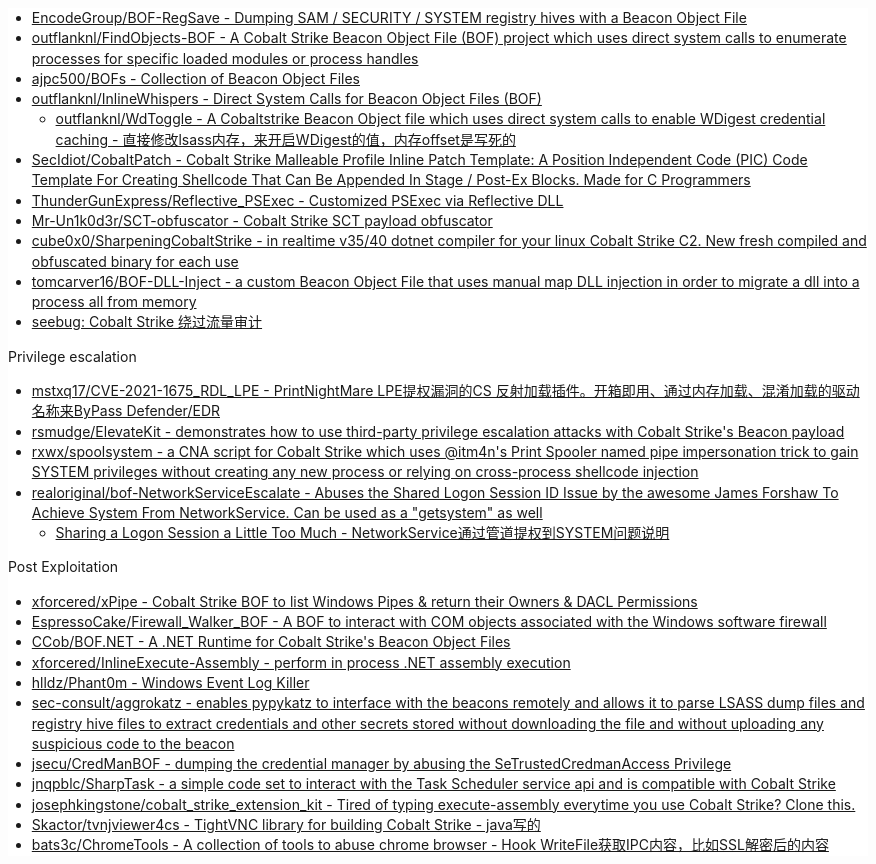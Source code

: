 * [EncodeGroup/BOF-RegSave - Dumping SAM / SECURITY / SYSTEM registry hives with a Beacon Object File](https://github.com/EncodeGroup/BOF-RegSave)
* [outflanknl/FindObjects-BOF - A Cobalt Strike Beacon Object File (BOF) project which uses direct system calls to enumerate processes for specific loaded modules or process handles](https://github.com/outflanknl/FindObjects-BOF)
* [ajpc500/BOFs - Collection of Beacon Object Files](https://github.com/ajpc500/BOFs)
* [outflanknl/InlineWhispers - Direct System Calls for Beacon Object Files (BOF)](https://github.com/outflanknl/InlineWhispers)
  * [outflanknl/WdToggle - A Cobaltstrike Beacon Object file which uses direct system calls to enable WDigest credential caching - 直接修改lsass内存，来开启WDigest的值，内存offset是写死的](https://github.com/outflanknl/WdToggle)
* [SecIdiot/CobaltPatch - Cobalt Strike Malleable Profile Inline Patch Template: A Position Independent Code (PIC) Code Template For Creating Shellcode That Can Be Appended In Stage / Post-Ex Blocks. Made for C Programmers](https://github.com/SecIdiot/CobaltPatch)
* [ThunderGunExpress/Reflective_PSExec - Customized PSExec via Reflective DLL](https://github.com/ThunderGunExpress/Reflective_PSExec)
* [Mr-Un1k0d3r/SCT-obfuscator - Cobalt Strike SCT payload obfuscator](https://github.com/Mr-Un1k0d3r/SCT-obfuscator)
* [cube0x0/SharpeningCobaltStrike - in realtime v35/40 dotnet compiler for your linux Cobalt Strike C2. New fresh compiled and obfuscated binary for each use](https://github.com/cube0x0/SharpeningCobaltStrike)
* [tomcarver16/BOF-DLL-Inject - a custom Beacon Object File that uses manual map DLL injection in order to migrate a dll into a process all from memory](https://github.com/tomcarver16/BOF-DLL-Inject)
* [seebug: Cobalt Strike 绕过流量审计](https://paper.seebug.org/1349/)

Privilege escalation

* [mstxq17/CVE-2021-1675_RDL_LPE - PrintNightMare LPE提权漏洞的CS 反射加载插件。开箱即用、通过内存加载、混淆加载的驱动名称来ByPass Defender/EDR](https://github.com/mstxq17/CVE-2021-1675_RDL_LPE)
* [rsmudge/ElevateKit - demonstrates how to use third-party privilege escalation attacks with Cobalt Strike's Beacon payload](https://github.com/rsmudge/ElevateKit)
* [rxwx/spoolsystem - a CNA script for Cobalt Strike which uses @itm4n's Print Spooler named pipe impersonation trick to gain SYSTEM privileges without creating any new process or relying on cross-process shellcode injection](https://github.com/rxwx/spoolsystem)
* [realoriginal/bof-NetworkServiceEscalate - Abuses the Shared Logon Session ID Issue by the awesome James Forshaw To Achieve System From NetworkService. Can be used as a "getsystem" as well](https://github.com/realoriginal/bof-NetworkServiceEscalate)
  * [Sharing a Logon Session a Little Too Much - NetworkService通过管道提权到SYSTEM问题说明](https://www.tiraniddo.dev/2020/04/sharing-logon-session-little-too-much.html)

Post Exploitation

* [xforcered/xPipe - Cobalt Strike BOF to list Windows Pipes & return their Owners & DACL Permissions](https://github.com/xforcered/xPipe)
* [EspressoCake/Firewall_Walker_BOF - A BOF to interact with COM objects associated with the Windows software firewall](https://github.com/EspressoCake/Firewall_Walker_BOF)
* [CCob/BOF.NET - A .NET Runtime for Cobalt Strike's Beacon Object Files](https://github.com/CCob/BOF.NET)
* [xforcered/InlineExecute-Assembly - perform in process .NET assembly execution](https://github.com/xforcered/InlineExecute-Assembly)
* [hlldz/Phant0m - Windows Event Log Killer](https://github.com/hlldz/Phant0m)
* [sec-consult/aggrokatz - enables pypykatz to interface with the beacons remotely and allows it to parse LSASS dump files and registry hive files to extract credentials and other secrets stored without downloading the file and without uploading any suspicious code to the beacon](https://github.com/sec-consult/aggrokatz)
* [jsecu/CredManBOF - dumping the credential manager by abusing the SeTrustedCredmanAccess Privilege](https://github.com/jsecu/CredManBOF)
* [jnqpblc/SharpTask - a simple code set to interact with the Task Scheduler service api and is compatible with Cobalt Strike](https://github.com/jnqpblc/SharpTask)
* [josephkingstone/cobalt_strike_extension_kit - Tired of typing execute-assembly everytime you use Cobalt Strike? Clone this.](https://github.com/josephkingstone/cobalt_strike_extension_kit)
* [Skactor/tvnjviewer4cs - TightVNC library for building Cobalt Strike - java写的](https://github.com/Skactor/tvnjviewer4cs)
* [bats3c/ChromeTools - A collection of tools to abuse chrome browser - Hook WriteFile获取IPC内容，比如SSL解密后的内容](https://github.com/bats3c/ChromeTools)
